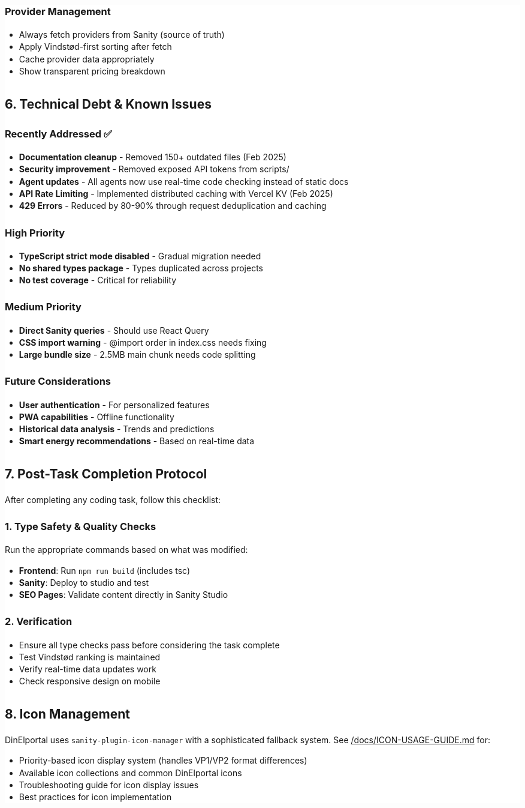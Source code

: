 ### Provider Management
- Always fetch providers from Sanity (source of truth)
- Apply Vindstød-first sorting after fetch
- Cache provider data appropriately
- Show transparent pricing breakdown

## 6. Technical Debt & Known Issues

### Recently Addressed ✅
- **Documentation cleanup** - Removed 150+ outdated files (Feb 2025)
- **Security improvement** - Removed exposed API tokens from scripts/
- **Agent updates** - All agents now use real-time code checking instead of static docs
- **API Rate Limiting** - Implemented distributed caching with Vercel KV (Feb 2025)
- **429 Errors** - Reduced by 80-90% through request deduplication and caching

### High Priority
- **TypeScript strict mode disabled** - Gradual migration needed
- **No shared types package** - Types duplicated across projects
- **No test coverage** - Critical for reliability

### Medium Priority
- **Direct Sanity queries** - Should use React Query
- **CSS import warning** - @import order in index.css needs fixing
- **Large bundle size** - 2.5MB main chunk needs code splitting

### Future Considerations
- **User authentication** - For personalized features
- **PWA capabilities** - Offline functionality
- **Historical data analysis** - Trends and predictions
- **Smart energy recommendations** - Based on real-time data

## 7. Post-Task Completion Protocol
After completing any coding task, follow this checklist:

### 1. Type Safety & Quality Checks
Run the appropriate commands based on what was modified:
- **Frontend**: Run `npm run build` (includes tsc)
- **Sanity**: Deploy to studio and test
- **SEO Pages**: Validate content directly in Sanity Studio

### 2. Verification
- Ensure all type checks pass before considering the task complete
- Test Vindstød ranking is maintained
- Verify real-time data updates work
- Check responsive design on mobile

## 8. Icon Management
DinElportal uses `sanity-plugin-icon-manager` with a sophisticated fallback system. See [/docs/ICON-USAGE-GUIDE.md](/docs/ICON-USAGE-GUIDE.md) for:
- Priority-based icon display system (handles VP1/VP2 format differences)
- Available icon collections and common DinElportal icons
- Troubleshooting guide for icon display issues
- Best practices for icon implementation
